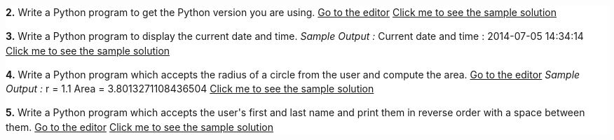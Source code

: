 <span class="text-4505230f--TextH400-3033861f--textContentFamily-49a318e1"><span data-key="d0b96e72ab7749d0a1b84479963b3d50"><span data-offset-key="d0b96e72ab7749d0a1b84479963b3d50:0">**2.**</span><span data-offset-key="d0b96e72ab7749d0a1b84479963b3d50:1"> Write a Python program to get the Python version you are using. </span></span><a href="https://www.w3resource.com/python-exercises/python-basic-exercises.php#EDITOR" class="link-a079aa82--primary-53a25e66--link-faf6c434"><span data-key="50c454b4461f471cb8d1fbf29f8b750b"><span data-offset-key="50c454b4461f471cb8d1fbf29f8b750b:0">Go to the editor</span></span></a><span data-key="a030e00848dc47889c1266b3976e5cb9"><span data-offset-key="a030e00848dc47889c1266b3976e5cb9:0"> </span></span><a href="https://www.w3resource.com/python-exercises/python-basic-exercise-2.php" class="link-a079aa82--primary-53a25e66--link-faf6c434"><span data-key="d846801f91c04f63a2fa86d7785f8b29"><span data-offset-key="d846801f91c04f63a2fa86d7785f8b29:0">Click me to see the sample solution</span></span></a><span data-key="d2f3da9cee3244b18a8869bb85e0239b"><span data-offset-key="d2f3da9cee3244b18a8869bb85e0239b:0">​</span></span></span>

<span class="text-4505230f--TextH400-3033861f--textContentFamily-49a318e1"><span data-key="1a99ca0397ed4f21909686d8a583509a"><span data-offset-key="1a99ca0397ed4f21909686d8a583509a:0">**3.**</span><span data-offset-key="1a99ca0397ed4f21909686d8a583509a:1"> Write a Python program to display the current date and time. </span><span data-offset-key="1a99ca0397ed4f21909686d8a583509a:2">*Sample Output :*</span><span data-offset-key="1a99ca0397ed4f21909686d8a583509a:3"> Current date and time : 2014-07-05 14:34:14 </span></span><a href="https://www.w3resource.com/python-exercises/python-basic-exercise-3.php" class="link-a079aa82--primary-53a25e66--link-faf6c434"><span data-key="a4841c7ea941400d8e173f485d341e3f"><span data-offset-key="a4841c7ea941400d8e173f485d341e3f:0">Click me to see the sample solution</span></span></a><span data-key="3dcb002b21cd4db8b929c9bbfd34afbb"><span data-offset-key="3dcb002b21cd4db8b929c9bbfd34afbb:0">​</span></span></span>

<span class="text-4505230f--TextH400-3033861f--textContentFamily-49a318e1"><span data-key="a68c077d5635474e82c78058e28d9965"><span data-offset-key="a68c077d5635474e82c78058e28d9965:0">**4.**</span><span data-offset-key="a68c077d5635474e82c78058e28d9965:1"> Write a Python program which accepts the radius of a circle from the user and compute the area. </span></span><a href="https://www.w3resource.com/python-exercises/python-basic-exercises.php#EDITOR" class="link-a079aa82--primary-53a25e66--link-faf6c434"><span data-key="107334d64e5b4c80bd2cebffed45c5db"><span data-offset-key="107334d64e5b4c80bd2cebffed45c5db:0">Go to the editor</span></span></a><span data-key="ed5cd9e72d244ea5a46d93a87d99b7ec"><span data-offset-key="ed5cd9e72d244ea5a46d93a87d99b7ec:0"> </span><span data-offset-key="ed5cd9e72d244ea5a46d93a87d99b7ec:1">*Sample Output :*</span><span data-offset-key="ed5cd9e72d244ea5a46d93a87d99b7ec:2"> r = 1.1 Area = 3.8013271108436504 </span></span><a href="https://www.w3resource.com/python-exercises/python-basic-exercise-4.php" class="link-a079aa82--primary-53a25e66--link-faf6c434"><span data-key="499af6e0c8f24ff3ace83cc0cff6eb9c"><span data-offset-key="499af6e0c8f24ff3ace83cc0cff6eb9c:0">Click me to see the sample solution</span></span></a><span data-key="8a7562ea81d74ab392551fceb297e336"><span data-offset-key="8a7562ea81d74ab392551fceb297e336:0">​</span></span></span>

<span class="text-4505230f--TextH400-3033861f--textContentFamily-49a318e1"><span data-key="f4408793133b41908612e7768beaf38a"><span data-offset-key="f4408793133b41908612e7768beaf38a:0">**5.**</span><span data-offset-key="f4408793133b41908612e7768beaf38a:1"> Write a Python program which accepts the user's first and last name and print them in reverse order with a space between them. </span></span><a href="https://www.w3resource.com/python-exercises/python-basic-exercises.php#EDITOR" class="link-a079aa82--primary-53a25e66--link-faf6c434"><span data-key="21d3985380394b72b127b0c001359713"><span data-offset-key="21d3985380394b72b127b0c001359713:0">Go to the editor</span></span></a><span data-key="e1ff230bfe8c46649098544673afb5d3"><span data-offset-key="e1ff230bfe8c46649098544673afb5d3:0"> </span></span><a href="https://www.w3resource.com/python-exercises/python-basic-exercise-5.php" class="link-a079aa82--primary-53a25e66--link-faf6c434"><span data-key="1257dd0127e3434ea23160c4c1f00102"><span data-offset-key="1257dd0127e3434ea23160c4c1f00102:0">Click me to see the sample solution</span></span></a><span data-key="7d51020596f248688f08b950942123fa"><span data-offset-key="7d51020596f248688f08b950942123fa:0">​</span></span></span>

